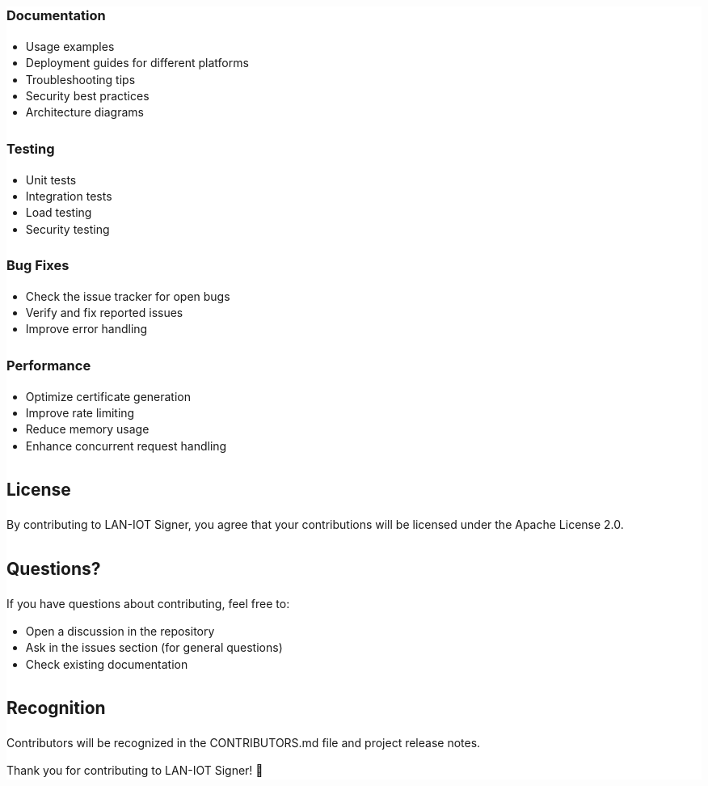 ### Documentation
- Usage examples
- Deployment guides for different platforms
- Troubleshooting tips
- Security best practices
- Architecture diagrams

### Testing
- Unit tests
- Integration tests
- Load testing
- Security testing

### Bug Fixes
- Check the issue tracker for open bugs
- Verify and fix reported issues
- Improve error handling

### Performance
- Optimize certificate generation
- Improve rate limiting
- Reduce memory usage
- Enhance concurrent request handling

## License

By contributing to LAN-IOT Signer, you agree that your contributions will be licensed under the Apache License 2.0.

## Questions?

If you have questions about contributing, feel free to:
- Open a discussion in the repository
- Ask in the issues section (for general questions)
- Check existing documentation

## Recognition

Contributors will be recognized in the CONTRIBUTORS.md file and project release notes.

Thank you for contributing to LAN-IOT Signer! 🎉
